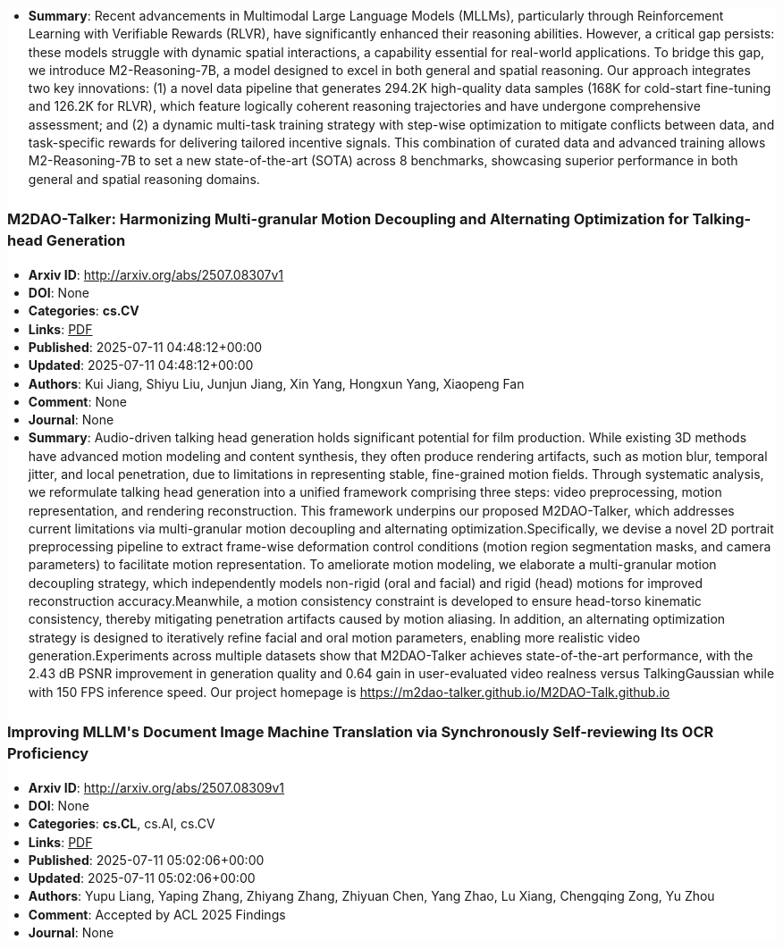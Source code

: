 - **Summary**: Recent advancements in Multimodal Large Language Models (MLLMs), particularly through Reinforcement Learning with Verifiable Rewards (RLVR), have significantly enhanced their reasoning abilities. However, a critical gap persists: these models struggle with dynamic spatial interactions, a capability essential for real-world applications. To bridge this gap, we introduce M2-Reasoning-7B, a model designed to excel in both general and spatial reasoning. Our approach integrates two key innovations: (1) a novel data pipeline that generates 294.2K high-quality data samples (168K for cold-start fine-tuning and 126.2K for RLVR), which feature logically coherent reasoning trajectories and have undergone comprehensive assessment; and (2) a dynamic multi-task training strategy with step-wise optimization to mitigate conflicts between data, and task-specific rewards for delivering tailored incentive signals. This combination of curated data and advanced training allows M2-Reasoning-7B to set a new state-of-the-art (SOTA) across 8 benchmarks, showcasing superior performance in both general and spatial reasoning domains.



### M2DAO-Talker: Harmonizing Multi-granular Motion Decoupling and Alternating Optimization for Talking-head Generation
- **Arxiv ID**: http://arxiv.org/abs/2507.08307v1
- **DOI**: None
- **Categories**: **cs.CV**
- **Links**: [PDF](http://arxiv.org/pdf/2507.08307v1)
- **Published**: 2025-07-11 04:48:12+00:00
- **Updated**: 2025-07-11 04:48:12+00:00
- **Authors**: Kui Jiang, Shiyu Liu, Junjun Jiang, Xin Yang, Hongxun Yang, Xiaopeng Fan
- **Comment**: None
- **Journal**: None
- **Summary**: Audio-driven talking head generation holds significant potential for film production. While existing 3D methods have advanced motion modeling and content synthesis, they often produce rendering artifacts, such as motion blur, temporal jitter, and local penetration, due to limitations in representing stable, fine-grained motion fields. Through systematic analysis, we reformulate talking head generation into a unified framework comprising three steps: video preprocessing, motion representation, and rendering reconstruction. This framework underpins our proposed M2DAO-Talker, which addresses current limitations via multi-granular motion decoupling and alternating optimization.Specifically, we devise a novel 2D portrait preprocessing pipeline to extract frame-wise deformation control conditions (motion region segmentation masks, and camera parameters) to facilitate motion representation. To ameliorate motion modeling, we elaborate a multi-granular motion decoupling strategy, which independently models non-rigid (oral and facial) and rigid (head) motions for improved reconstruction accuracy.Meanwhile, a motion consistency constraint is developed to ensure head-torso kinematic consistency, thereby mitigating penetration artifacts caused by motion aliasing. In addition, an alternating optimization strategy is designed to iteratively refine facial and oral motion parameters, enabling more realistic video generation.Experiments across multiple datasets show that M2DAO-Talker achieves state-of-the-art performance, with the 2.43 dB PSNR improvement in generation quality and 0.64 gain in user-evaluated video realness versus TalkingGaussian while with 150 FPS inference speed. Our project homepage is https://m2dao-talker.github.io/M2DAO-Talk.github.io



### Improving MLLM's Document Image Machine Translation via Synchronously Self-reviewing Its OCR Proficiency
- **Arxiv ID**: http://arxiv.org/abs/2507.08309v1
- **DOI**: None
- **Categories**: **cs.CL**, cs.AI, cs.CV
- **Links**: [PDF](http://arxiv.org/pdf/2507.08309v1)
- **Published**: 2025-07-11 05:02:06+00:00
- **Updated**: 2025-07-11 05:02:06+00:00
- **Authors**: Yupu Liang, Yaping Zhang, Zhiyang Zhang, Zhiyuan Chen, Yang Zhao, Lu Xiang, Chengqing Zong, Yu Zhou
- **Comment**: Accepted by ACL 2025 Findings
- **Journal**: None